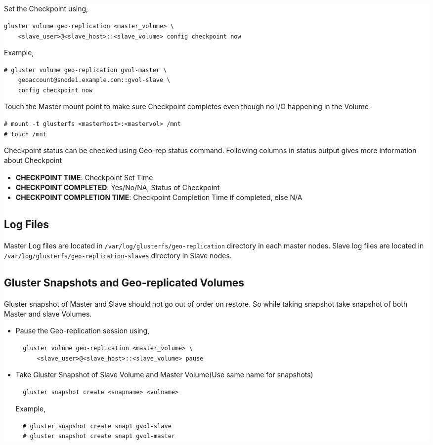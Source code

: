 Set the Checkpoint using,

```console
gluster volume geo-replication <master_volume> \
    <slave_user>@<slave_host>::<slave_volume> config checkpoint now
```

Example,

```console
# gluster volume geo-replication gvol-master \
    geoaccount@snode1.example.com::gvol-slave \
    config checkpoint now
```

Touch the Master mount point to make sure Checkpoint completes even
though no I/O happening in the Volume

```console
# mount -t glusterfs <masterhost>:<mastervol> /mnt
# touch /mnt
```

Checkpoint status can be checked using Geo-rep status
command. Following columns in status output gives more information
about Checkpoint

- **CHECKPOINT TIME**: Checkpoint Set Time
- **CHECKPOINT COMPLETED**: Yes/No/NA, Status of Checkpoint
- **CHECKPOINT COMPLETION TIME**: Checkpoint Completion Time if
  completed, else N/A

## Log Files
Master Log files are located in `/var/log/glusterfs/geo-replication`
directory in each master nodes. Slave log files are located in
`/var/log/glusterfs/geo-replication-slaves` directory in Slave nodes.

## Gluster Snapshots and Geo-replicated Volumes

Gluster snapshot of Master and Slave should not go out of order on
restore. So while taking snapshot take snapshot of both Master and
slave Volumes.

- Pause the Geo-replication session using,

        gluster volume geo-replication <master_volume> \
            <slave_user>@<slave_host>::<slave_volume> pause

- Take Gluster Snapshot of Slave Volume and Master Volume(Use same
  name for snapshots)

        gluster snapshot create <snapname> <volname>

    Example,

        # gluster snapshot create snap1 gvol-slave
        # gluster snapshot create snap1 gvol-master
